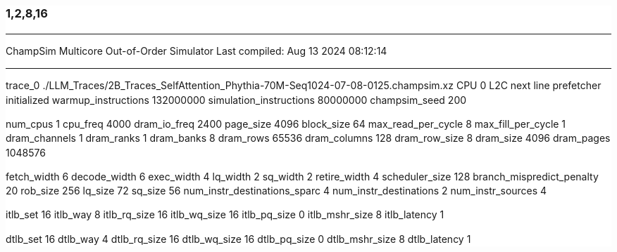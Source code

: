 ### 1,2,8,16
*************************************************
   ChampSim Multicore Out-of-Order Simulator
   Last compiled: Aug 13 2024 08:12:14
*************************************************

trace_0 ./LLM_Traces/2B_Traces_SelfAttention_Phythia-70M-Seq1024-07-08-0125.champsim.xz
CPU 0 L2C next line prefetcher initialized
warmup_instructions 132000000
simulation_instructions 80000000
champsim_seed 200

num_cpus 1
cpu_freq 4000
dram_io_freq 2400
page_size 4096
block_size 64
max_read_per_cycle 8
max_fill_per_cycle 1
dram_channels 1
dram_ranks 1
dram_banks 8
dram_rows 65536
dram_columns 128
dram_row_size 8
dram_size 4096
dram_pages 1048576

fetch_width 6
decode_width 6
exec_width 4
lq_width 2
sq_width 2
retire_width 4
scheduler_size 128
branch_mispredict_penalty 20
rob_size 256
lq_size 72
sq_size 56
num_instr_destinations_sparc 4
num_instr_destinations 2
num_instr_sources 4

itlb_set 16
itlb_way 8
itlb_rq_size 16
itlb_wq_size 16
itlb_pq_size 0
itlb_mshr_size 8
itlb_latency 1

dtlb_set 16
dtlb_way 4
dtlb_rq_size 16
dtlb_wq_size 16
dtlb_pq_size 0
dtlb_mshr_size 8
dtlb_latency 1

